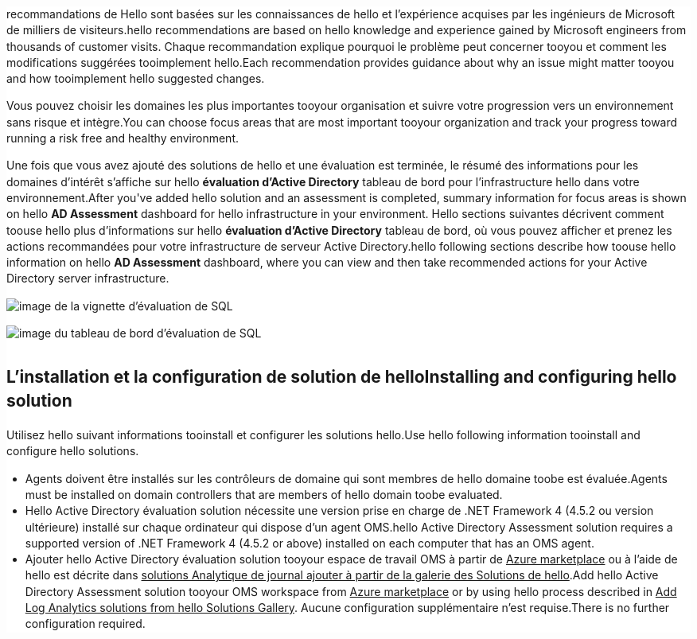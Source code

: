 <span data-ttu-id="33b22-109">recommandations de Hello sont basées sur les connaissances de hello et l’expérience acquises par les ingénieurs de Microsoft de milliers de visiteurs.</span><span class="sxs-lookup"><span data-stu-id="33b22-109">hello recommendations are based on hello knowledge and experience gained by Microsoft engineers from thousands of customer visits.</span></span> <span data-ttu-id="33b22-110">Chaque recommandation explique pourquoi le problème peut concerner tooyou et comment les modifications suggérées tooimplement hello.</span><span class="sxs-lookup"><span data-stu-id="33b22-110">Each recommendation provides guidance about why an issue might matter tooyou and how tooimplement hello suggested changes.</span></span>

<span data-ttu-id="33b22-111">Vous pouvez choisir les domaines les plus importantes tooyour organisation et suivre votre progression vers un environnement sans risque et intègre.</span><span class="sxs-lookup"><span data-stu-id="33b22-111">You can choose focus areas that are most important tooyour organization and track your progress toward running a risk free and healthy environment.</span></span>

<span data-ttu-id="33b22-112">Une fois que vous avez ajouté des solutions de hello et une évaluation est terminée, le résumé des informations pour les domaines d’intérêt s’affiche sur hello **évaluation d’Active Directory** tableau de bord pour l’infrastructure hello dans votre environnement.</span><span class="sxs-lookup"><span data-stu-id="33b22-112">After you've added hello solution and an assessment is completed, summary information for focus areas is shown on hello **AD Assessment** dashboard for hello infrastructure in your environment.</span></span> <span data-ttu-id="33b22-113">Hello sections suivantes décrivent comment toouse hello plus d’informations sur hello **évaluation d’Active Directory** tableau de bord, où vous pouvez afficher et prenez les actions recommandées pour votre infrastructure de serveur Active Directory.</span><span class="sxs-lookup"><span data-stu-id="33b22-113">hello following sections describe how toouse hello information on hello **AD Assessment** dashboard, where you can view and then take recommended actions for your Active Directory server infrastructure.</span></span>

![image de la vignette d’évaluation de SQL](./media/log-analytics-ad-assessment/ad-tile.png)

![image du tableau de bord d’évaluation de SQL](./media/log-analytics-ad-assessment/ad-assessment.png)

## <a name="installing-and-configuring-hello-solution"></a><span data-ttu-id="33b22-116">L’installation et la configuration de solution de hello</span><span class="sxs-lookup"><span data-stu-id="33b22-116">Installing and configuring hello solution</span></span>
<span data-ttu-id="33b22-117">Utilisez hello suivant informations tooinstall et configurer les solutions hello.</span><span class="sxs-lookup"><span data-stu-id="33b22-117">Use hello following information tooinstall and configure hello solutions.</span></span>

* <span data-ttu-id="33b22-118">Agents doivent être installés sur les contrôleurs de domaine qui sont membres de hello domaine toobe est évaluée.</span><span class="sxs-lookup"><span data-stu-id="33b22-118">Agents must be installed on domain controllers that are members of hello domain toobe evaluated.</span></span>
* <span data-ttu-id="33b22-119">Hello Active Directory évaluation solution nécessite une version prise en charge de .NET Framework 4 (4.5.2 ou version ultérieure) installé sur chaque ordinateur qui dispose d’un agent OMS.</span><span class="sxs-lookup"><span data-stu-id="33b22-119">hello Active Directory Assessment solution requires a supported version of .NET Framework 4 (4.5.2 or above) installed on each computer that has an OMS agent.</span></span>
* <span data-ttu-id="33b22-120">Ajouter hello Active Directory évaluation solution tooyour espace de travail OMS à partir de [Azure marketplace](https://azuremarketplace.microsoft.com/marketplace/apps/Microsoft.ADAssessmentOMS?tab=Overview) ou à l’aide de hello est décrite dans [solutions Analytique de journal ajouter à partir de la galerie des Solutions de hello](log-analytics-add-solutions.md).</span><span class="sxs-lookup"><span data-stu-id="33b22-120">Add hello Active Directory Assessment solution tooyour OMS workspace from [Azure marketplace](https://azuremarketplace.microsoft.com/marketplace/apps/Microsoft.ADAssessmentOMS?tab=Overview) or by using hello process described in [Add Log Analytics solutions from hello Solutions Gallery](log-analytics-add-solutions.md).</span></span>  <span data-ttu-id="33b22-121">Aucune configuration supplémentaire n’est requise.</span><span class="sxs-lookup"><span data-stu-id="33b22-121">There is no further configuration required.</span></span>
